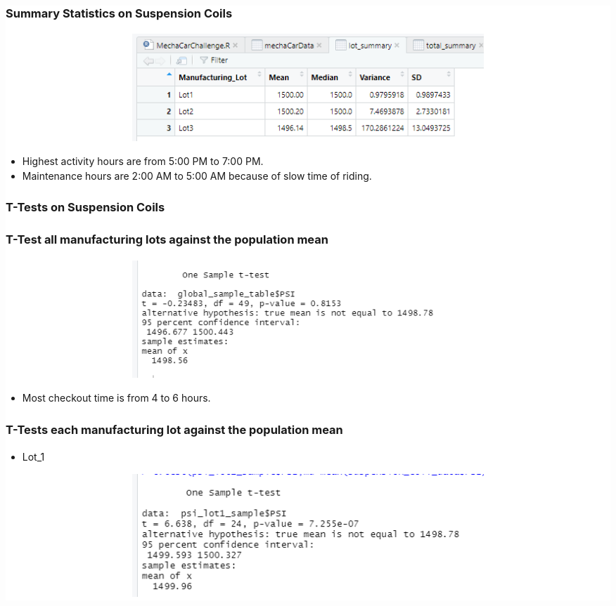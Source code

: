	
### Summary Statistics on Suspension Coils
	
<p align="center">
  <img width="500" src=https://github.com/sharifbhuiyan/MechaCar_Statistical_Analysis/blob/main/Resources/D2.png
</p>  
	
- Highest activity hours are from 5:00 PM to 7:00 PM.
- Maintenance hours are 2:00 AM to 5:00 AM because of slow time of riding. 

### T-Tests on Suspension Coils
### T-Test all manufacturing lots against the population mean
	
<p align="center">
  <img width="500" src=https://github.com/sharifbhuiyan/MechaCar_Statistical_Analysis/blob/main/Resources/d3.png
</p>  

- Most checkout time is from 4 to 6 hours.
	
### T-Tests each manufacturing lot against the population mean
- Lot_1
	
<p align="center">
  <img width="500" src=https://github.com/sharifbhuiyan/MechaCar_Statistical_Analysis/blob/main/Resources/t1.png
</p>
	